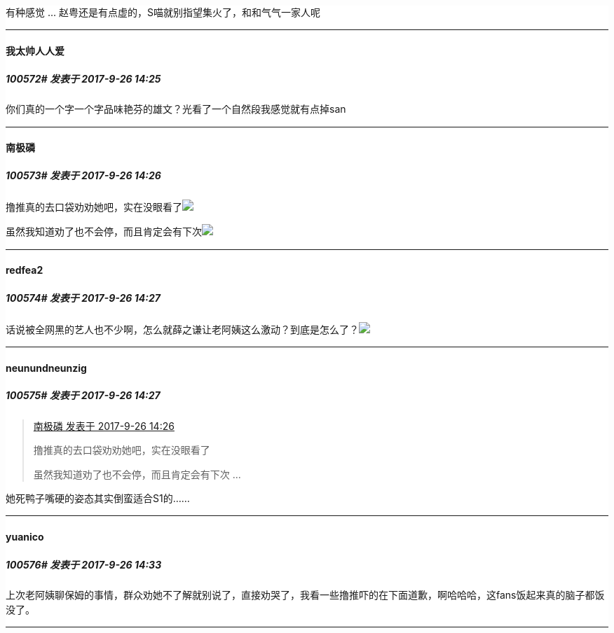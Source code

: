 
有种感觉 ...</blockquote>
赵粤还是有点虚的，S喵就别指望集火了，和和气气一家人呢


*****

####  我太帅人人爱  
##### 100572#       发表于 2017-9-26 14:25


你们真的一个字一个字品味艳芬的雄文？光看了一个自然段我感觉就有点掉san


*****

####  南极磷  
##### 100573#       发表于 2017-9-26 14:26


撸推真的去口袋劝劝她吧，实在没眼看了<img src="https://static.saraba1st.com/image/smiley/face2017/013.png" referrerpolicy="no-referrer">

虽然我知道劝了也不会停，而且肯定会有下次<img src="https://static.saraba1st.com/image/smiley/face2017/067.png" referrerpolicy="no-referrer">


*****

####  redfea2  
##### 100574#       发表于 2017-9-26 14:27


话说被全网黑的艺人也不少啊，怎么就薛之谦让老阿姨这么激动？到底是怎么了？<img src="https://static.saraba1st.com/image/smiley/face2017/001.png" referrerpolicy="no-referrer">


*****

####  neunundneunzig  
##### 100575#       发表于 2017-9-26 14:27


<blockquote><a href="httphttps://bbs.saraba1st.com/2b/forum.php?mod=redirect&amp;goto=findpost&amp;pid=37316318&amp;ptid=1105387" target="_blank">南极磷 发表于 2017-9-26 14:26</a>

撸推真的去口袋劝劝她吧，实在没眼看了

虽然我知道劝了也不会停，而且肯定会有下次 ...</blockquote>
她死鸭子嘴硬的姿态其实倒蛮适合S1的……


*****

####  yuanico  
##### 100576#       发表于 2017-9-26 14:33


上次老阿姨聊保姆的事情，群众劝她不了解就别说了，直接劝哭了，我看一些撸推吓的在下面道歉，啊哈哈哈，这fans饭起来真的脑子都饭没了。


*****
